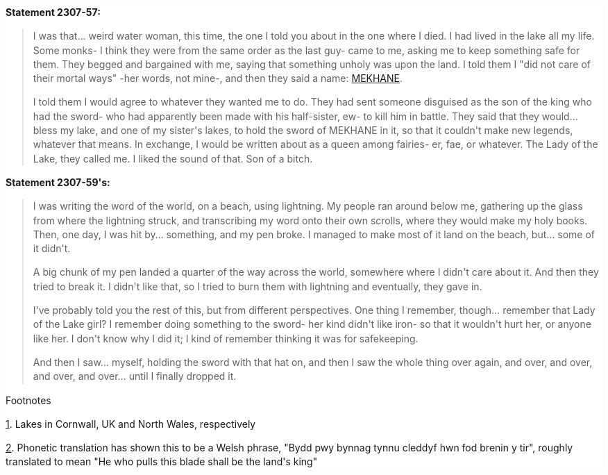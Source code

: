 **Statement 2307-57:**

> I was that… weird water woman, this time, the one I told you about in the one where I died. I had lived in the lake all my life. Some monks- I think they were from the same order as the last guy- came to me, asking me to keep something safe for them. They begged and bargained with me, saying that something unholy was upon the land. I told them I "did not care of their mortal ways" -her words, not mine-, and then they said a name: [MEKHANE](http://www.scp-wiki.net/church-of-the-broken-god-hub).
> 
> I told them I would agree to whatever they wanted me to do. They had sent someone disguised as the son of the king who had the sword- who had apparently been made with his half-sister, ew- to kill him in battle. They said that they would… bless my lake, and one of my sister's lakes, to hold the sword of MEKHANE in it, so that it couldn't make new legends, whatever that means. In exchange, I would be written about as a queen among fairies- er, fae, or whatever. The Lady of the Lake, they called me. I liked the sound of that. Son of a bitch.

**Statement 2307-59's:**

> I was writing the word of the world, on a beach, using lightning. My people ran around below me, gathering up the glass from where the lightning struck, and transcribing my word onto their own scrolls, where they would make my holy books. Then, one day, I was hit by… something, and my pen broke. I managed to make most of it land on the beach, but… some of it didn't.
> 
> A big chunk of my pen landed a quarter of the way across the world, somewhere where I didn't care about it. And then they tried to break it. I didn't like that, so I tried to burn them with lightning and eventually, they gave in.
> 
> I've probably told you the rest of this, but from different perspectives. One thing I remember, though… remember that Lady of the Lake girl? I remember doing something to the sword- her kind didn't like iron- so that it wouldn't hurt her, or anyone like her. I don't know why I did it; I kind of remember thinking it was for safekeeping.
> 
> And then I saw… myself, holding the sword with that hat on, and then I saw the whole thing over again, and over, and over, and over, and over… until I finally dropped it.

Footnotes

[1](javascript:;). Lakes in Cornwall, UK and North Wales, respectively

[2](javascript:;). Phonetic translation has shown this to be a Welsh phrase, "Bydd pwy bynnag tynnu cleddyf hwn fod brenin y tir", roughly translated to mean "He who pulls this blade shall be the land's king"